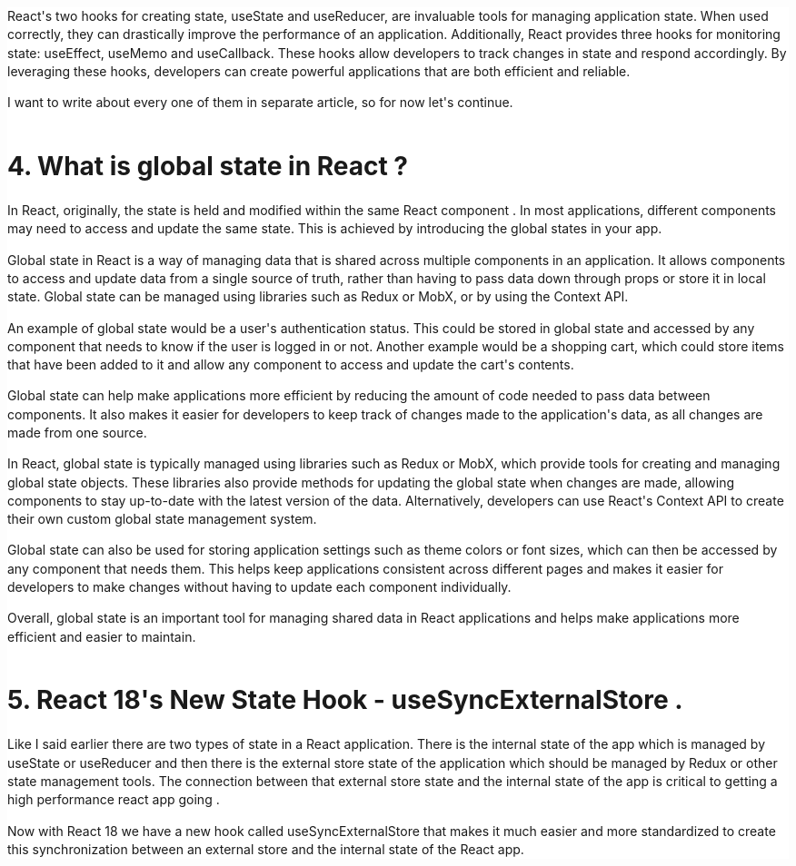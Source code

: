 React's two hooks for creating state, useState and useReducer, are invaluable tools for managing application state. When used correctly, they can drastically improve the performance of an application. Additionally, React provides three hooks for monitoring state: useEffect, useMemo and useCallback. These hooks allow developers to track changes in state and respond accordingly. By leveraging these hooks, developers can create powerful applications that are both efficient and reliable.

I want to write about every one of them in separate article, so for now let's continue.

# 4. What is global state in React ?

In React, originally, the state is held and modified within the same React component . In most applications, different components may need to access and update the same state. This is achieved by introducing the global states in your app.

Global state in React is a way of managing data that is shared across multiple components in an application. It allows components to access and update data from a single source of truth, rather than having to pass data down through props or store it in local state. Global state can be managed using libraries such as Redux or MobX, or by using the Context API.

An example of global state would be a user's authentication status. This could be stored in global state and accessed by any component that needs to know if the user is logged in or not. Another example would be a shopping cart, which could store items that have been added to it and allow any component to access and update the cart's contents.

Global state can help make applications more efficient by reducing the amount of code needed to pass data between components. It also makes it easier for developers to keep track of changes made to the application's data, as all changes are made from one source.

In React, global state is typically managed using libraries such as Redux or MobX, which provide tools for creating and managing global state objects. These libraries also provide methods for updating the global state when changes are made, allowing components to stay up-to-date with the latest version of the data. Alternatively, developers can use React's Context API to create their own custom global state management system.

Global state can also be used for storing application settings such as theme colors or font sizes, which can then be accessed by any component that needs them. This helps keep applications consistent across different pages and makes it easier for developers to make changes without having to update each component individually.

Overall, global state is an important tool for managing shared data in React applications and helps make applications more efficient and easier to maintain.

# 5. React 18's New State Hook - useSyncExternalStore .

Like I said earlier there are two types of state in a React application. There is the internal state of the app which is managed by useState or useReducer and then there is the external store state of the application which should be managed by Redux or other state management tools. The connection between that external store state and the internal state of the app is critical to getting a high performance react app going .

Now with React 18 we have a new hook called useSyncExternalStore that makes it much easier and more standardized to create this synchronization between an external store and the internal state of the React app.
